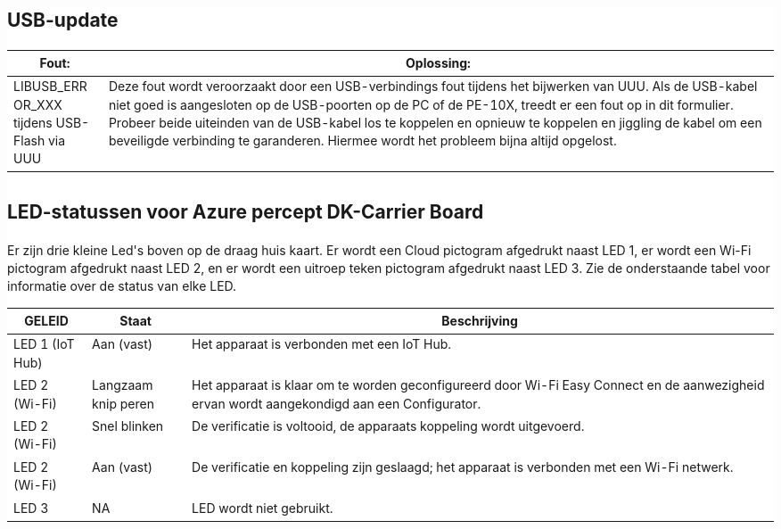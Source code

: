 ## <a name="usb-updating"></a>USB-update

|Fout:                                    |Oplossing:                                               |
|------------------------------------------|--------------------------------------------------------|
|LIBUSB_ERROR_XXX tijdens USB-Flash via UUU |Deze fout wordt veroorzaakt door een USB-verbindings fout tijdens het bijwerken van UUU. Als de USB-kabel niet goed is aangesloten op de USB-poorten op de PC of de PE-10X, treedt er een fout op in dit formulier. Probeer beide uiteinden van de USB-kabel los te koppelen en opnieuw te koppelen en jiggling de kabel om een beveiligde verbinding te garanderen. Hiermee wordt het probleem bijna altijd opgelost. |

## <a name="azure-percept-dk-carrier-board-led-states"></a>LED-statussen voor Azure percept DK-Carrier Board

Er zijn drie kleine Led's boven op de draag huis kaart. Er wordt een Cloud pictogram afgedrukt naast LED 1, er wordt een Wi-Fi pictogram afgedrukt naast LED 2, en er wordt een uitroep teken pictogram afgedrukt naast LED 3. Zie de onderstaande tabel voor informatie over de status van elke LED.

|GELEID             |Staat      |Beschrijving                      |
|----------------|-----------|---------------------------------|
|LED 1 (IoT Hub) |Aan (vast) |Het apparaat is verbonden met een IoT Hub. |
|LED 2 (Wi-Fi)   |Langzaam knip peren |Het apparaat is klaar om te worden geconfigureerd door Wi-Fi Easy Connect en de aanwezigheid ervan wordt aangekondigd aan een Configurator. |
|LED 2 (Wi-Fi)   |Snel blinken |De verificatie is voltooid, de apparaats koppeling wordt uitgevoerd. |
|LED 2 (Wi-Fi)   |Aan (vast) |De verificatie en koppeling zijn geslaagd; het apparaat is verbonden met een Wi-Fi netwerk. |
|LED 3           |NA         |LED wordt niet gebruikt. |